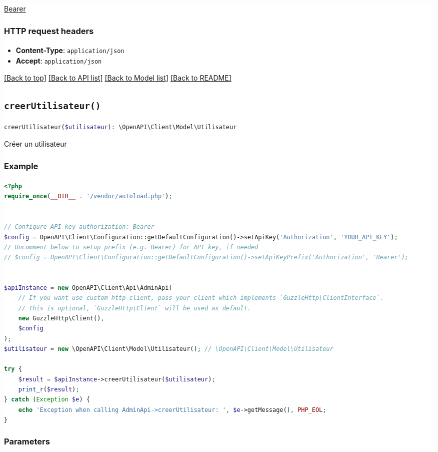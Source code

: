 [Bearer](../../README.md#Bearer)

### HTTP request headers

- **Content-Type**: `application/json`
- **Accept**: `application/json`

[[Back to top]](#) [[Back to API list]](../../README.md#endpoints)
[[Back to Model list]](../../README.md#models)
[[Back to README]](../../README.md)

## `creerUtilisateur()`

```php
creerUtilisateur($utilisateur): \OpenAPI\Client\Model\Utilisateur
```

Créer un utilisateur

### Example

```php
<?php
require_once(__DIR__ . '/vendor/autoload.php');


// Configure API key authorization: Bearer
$config = OpenAPI\Client\Configuration::getDefaultConfiguration()->setApiKey('Authorization', 'YOUR_API_KEY');
// Uncomment below to setup prefix (e.g. Bearer) for API key, if needed
// $config = OpenAPI\Client\Configuration::getDefaultConfiguration()->setApiKeyPrefix('Authorization', 'Bearer');


$apiInstance = new OpenAPI\Client\Api\AdminApi(
    // If you want use custom http client, pass your client which implements `GuzzleHttp\ClientInterface`.
    // This is optional, `GuzzleHttp\Client` will be used as default.
    new GuzzleHttp\Client(),
    $config
);
$utilisateur = new \OpenAPI\Client\Model\Utilisateur(); // \OpenAPI\Client\Model\Utilisateur

try {
    $result = $apiInstance->creerUtilisateur($utilisateur);
    print_r($result);
} catch (Exception $e) {
    echo 'Exception when calling AdminApi->creerUtilisateur: ', $e->getMessage(), PHP_EOL;
}
```

### Parameters
